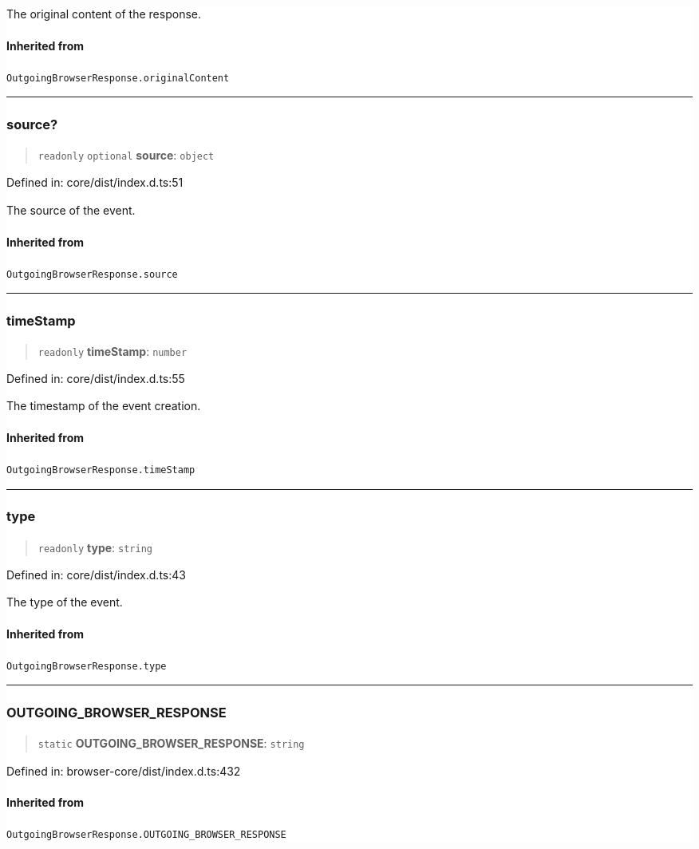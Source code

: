 The original content of the response.

#### Inherited from

`OutgoingBrowserResponse.originalContent`

***

### source?

> `readonly` `optional` **source**: `object`

Defined in: core/dist/index.d.ts:51

The source of the event.

#### Inherited from

`OutgoingBrowserResponse.source`

***

### timeStamp

> `readonly` **timeStamp**: `number`

Defined in: core/dist/index.d.ts:55

The timestamp of the event creation.

#### Inherited from

`OutgoingBrowserResponse.timeStamp`

***

### type

> `readonly` **type**: `string`

Defined in: core/dist/index.d.ts:43

The type of the event.

#### Inherited from

`OutgoingBrowserResponse.type`

***

### OUTGOING\_BROWSER\_RESPONSE

> `static` **OUTGOING\_BROWSER\_RESPONSE**: `string`

Defined in: browser-core/dist/index.d.ts:432

#### Inherited from

`OutgoingBrowserResponse.OUTGOING_BROWSER_RESPONSE`
